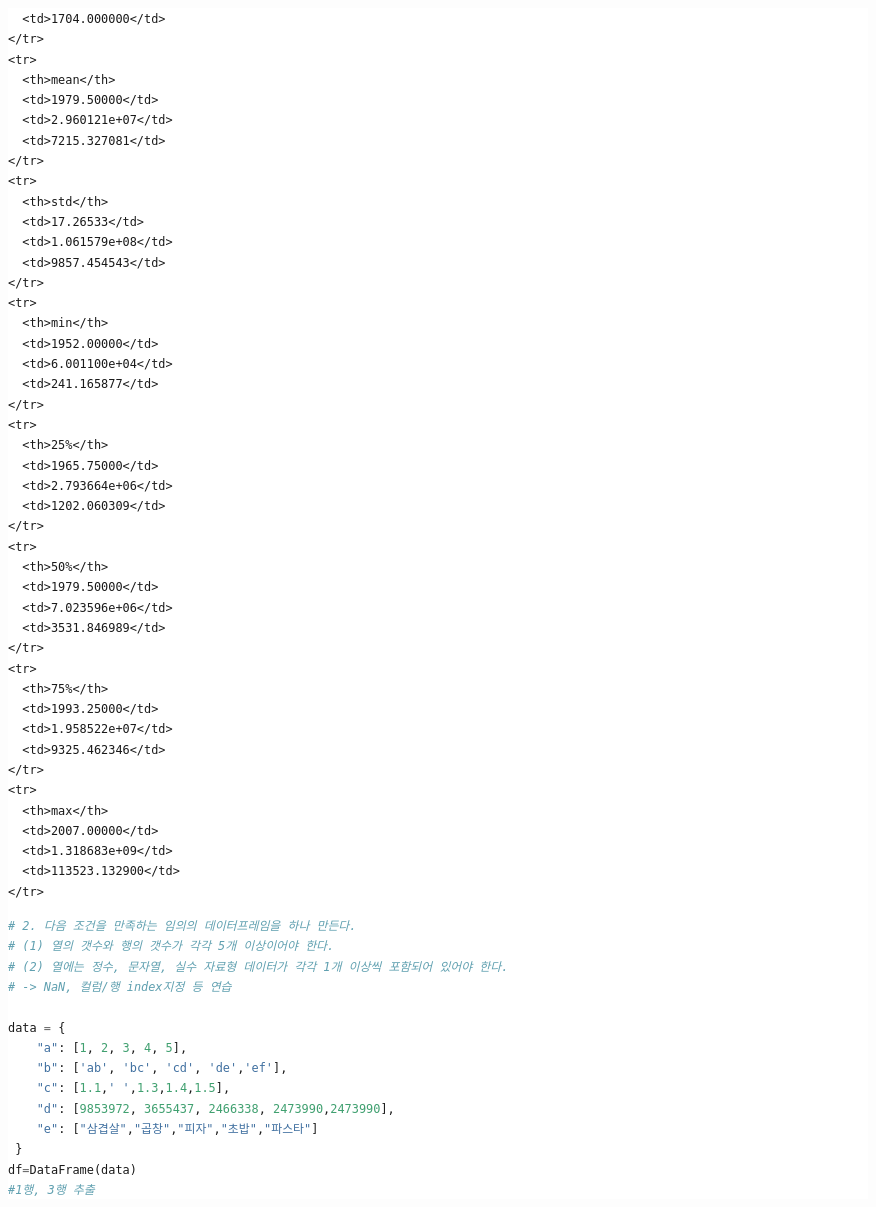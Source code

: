       <td>1704.000000</td>
    </tr>
    <tr>
      <th>mean</th>
      <td>1979.50000</td>
      <td>2.960121e+07</td>
      <td>7215.327081</td>
    </tr>
    <tr>
      <th>std</th>
      <td>17.26533</td>
      <td>1.061579e+08</td>
      <td>9857.454543</td>
    </tr>
    <tr>
      <th>min</th>
      <td>1952.00000</td>
      <td>6.001100e+04</td>
      <td>241.165877</td>
    </tr>
    <tr>
      <th>25%</th>
      <td>1965.75000</td>
      <td>2.793664e+06</td>
      <td>1202.060309</td>
    </tr>
    <tr>
      <th>50%</th>
      <td>1979.50000</td>
      <td>7.023596e+06</td>
      <td>3531.846989</td>
    </tr>
    <tr>
      <th>75%</th>
      <td>1993.25000</td>
      <td>1.958522e+07</td>
      <td>9325.462346</td>
    </tr>
    <tr>
      <th>max</th>
      <td>2007.00000</td>
      <td>1.318683e+09</td>
      <td>113523.132900</td>
    </tr>
  </tbody>
</table>
</div>




```python
# 2. 다음 조건을 만족하는 임의의 데이터프레임을 하나 만든다.
# (1) 열의 갯수와 행의 갯수가 각각 5개 이상이어야 한다.
# (2) 열에는 정수, 문자열, 실수 자료형 데이터가 각각 1개 이상씩 포함되어 있어야 한다.
# -> NaN, 컬럼/행 index지정 등 연습

data = {
    "a": [1, 2, 3, 4, 5],
    "b": ['ab', 'bc', 'cd', 'de','ef'],
    "c": [1.1,' ',1.3,1.4,1.5],
    "d": [9853972, 3655437, 2466338, 2473990,2473990],
    "e": ["삼겹살","곱창","피자","초밥","파스타"]
 } 
df=DataFrame(data)
#1행, 3행 추출
```